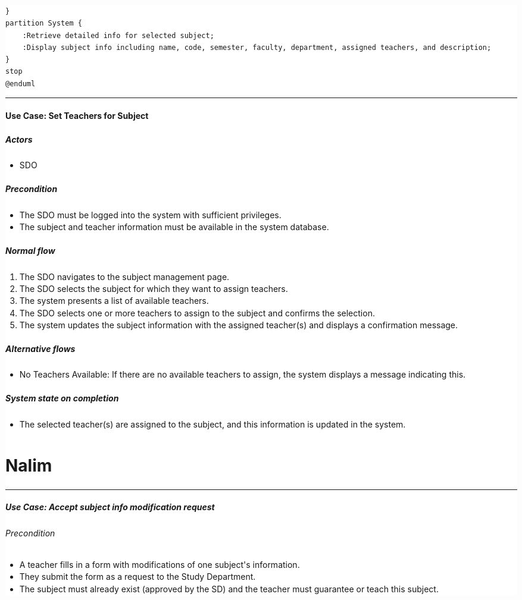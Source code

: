 ```plantuml
}
partition System {
    :Retrieve detailed info for selected subject;
    :Display subject info including name, code, semester, faculty, department, assigned teachers, and description;
}
stop
@enduml
```


***



#### Use Case: Set Teachers for Subject

##### Actors

- SDO

##### Precondition

- The SDO must be logged into the system with sufficient privileges.
- The subject and teacher information must be available in the system database.

##### Normal flow

1. The SDO navigates to the subject management page.
2. The SDO selects the subject for which they want to assign teachers.
3. The system presents a list of available teachers.
4. The SDO selects one or more teachers to assign to the subject and confirms the selection.
5. The system updates the subject information with the assigned teacher(s) and displays a confirmation message.

##### Alternative flows

- No Teachers Available: If there are no available teachers to assign, the system displays a message indicating this.

##### System state on completion

- The selected teacher(s) are assigned to the subject, and this information is updated in the system.


# Nalim
***
##### Use Case: Accept subject info modification request

###### Precondition

- A teacher fills in a form with modifications of one subject's information.
- They submit the form as a request to the Study Department.
- The subject must already exist (approved by the SD) and the teacher must guarantee or teach this subject.
